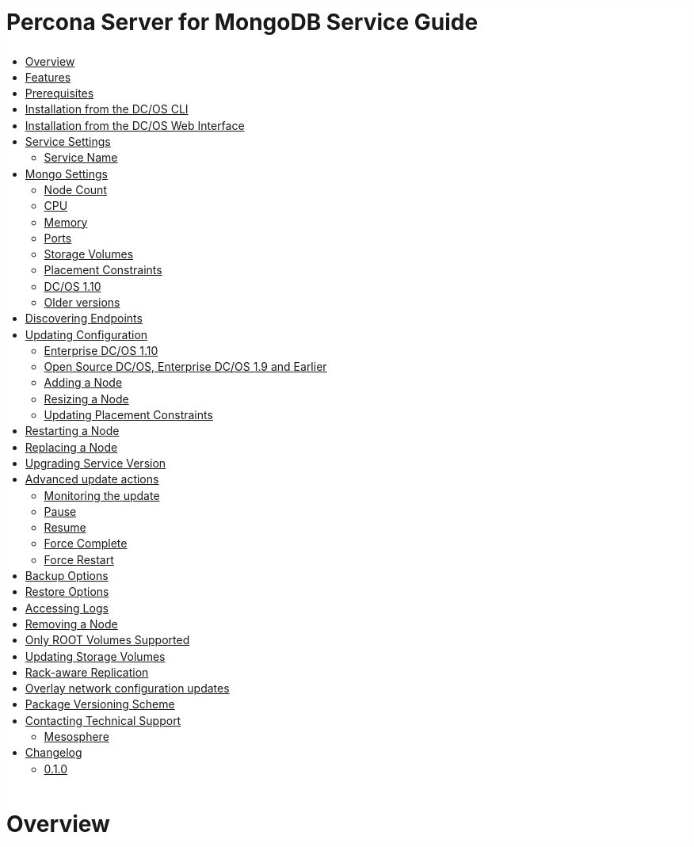 # Percona Server for MongoDB Service Guide

[TOC]: # " "
- [Overview](#overview)
- [Features](#features)
- [Prerequisites](#prerequisites)
- [Installation from the DC/OS CLI](#installation-from-the-dcos-cli)
- [Installation from the DC/OS Web Interface](#installation-from-the-dcos-web-interface)
- [Service Settings](#service-settings)
    - [Service Name](#service-name)
- [Mongo Settings](#mongo-settings)
    - [Node Count](#node-count)
    - [CPU](#cpu)
    - [Memory](#memory)
    - [Ports](#ports)
    - [Storage Volumes](#storage-volumes)
    - [Placement Constraints](#placement-constraints)
    - [DC/OS 1.10](#dcos-110)
    - [Older versions](#older-versions)
- [Discovering Endpoints](#discovering-endpoints)
- [Updating Configuration](#updating-configuration)
    - [Enterprise DC/OS 1.10](#enterprise-dcos-110)
    - [Open Source DC/OS, Enterprise DC/OS 1.9 and Earlier](#open-source-dcos-enterprise-dcos-19-and-earlier)
    - [Adding a Node](#adding-a-node)
    - [Resizing a Node](#resizing-a-node)
    - [Updating Placement Constraints](#updating-placement-constraints)
- [Restarting a Node](#restarting-a-node)
- [Replacing a Node](#replacing-a-node)
- [Upgrading Service Version](#upgrading-service-version)
- [Advanced update actions](#advanced-update-actions)
    - [Monitoring the update](#monitoring-the-update)
    - [Pause](#pause)
    - [Resume](#resume)
    - [Force Complete](#force-complete)
    - [Force Restart](#force-restart)
- [Backup Options](#backup-options)
- [Restore Options](#restore-options)
- [Accessing Logs](#accessing-logs)
- [Removing a Node](#removing-a-node)
- [Only ROOT Volumes Supported](#only-root-volumes)
- [Updating Storage Volumes](#updating-storage-volumes)
- [Rack-aware Replication](#rack-aware-replication)
- [Overlay network configuration updates](#overlay-network-configuration-updates)
- [Package Versioning Scheme](#package-versioning-scheme)
- [Contacting Technical Support](#contacting-technical-support)
    - [Mesosphere](#mesosphere)
- [Changelog](#changelog)
    - [0.1.0](#010)


<a name="overview"></a>
# Overview
